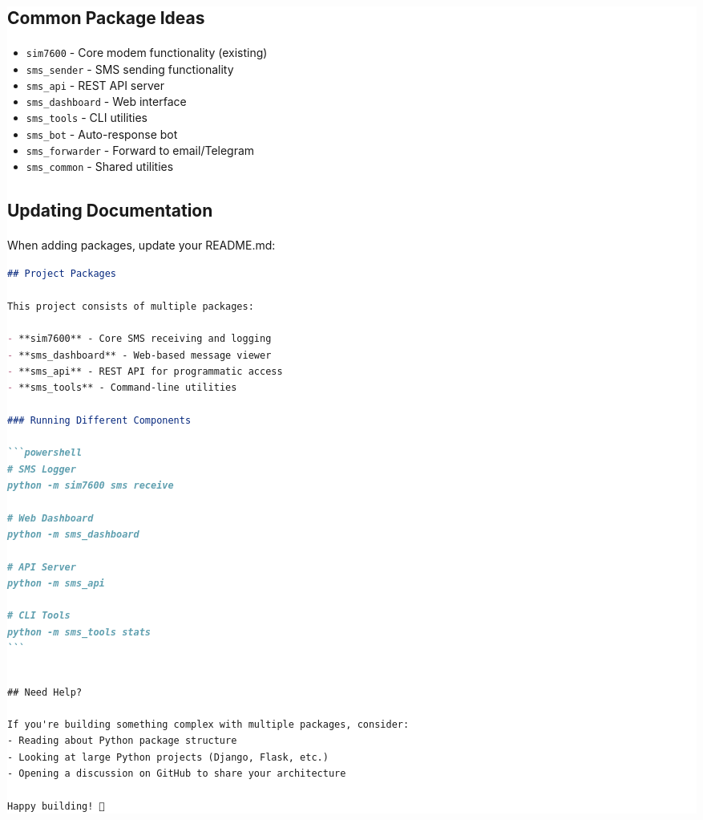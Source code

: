 ## Common Package Ideas

- `sim7600` - Core modem functionality (existing)
- `sms_sender` - SMS sending functionality
- `sms_api` - REST API server
- `sms_dashboard` - Web interface
- `sms_tools` - CLI utilities
- `sms_bot` - Auto-response bot
- `sms_forwarder` - Forward to email/Telegram
- `sms_common` - Shared utilities

## Updating Documentation

When adding packages, update your README.md:

````markdown
## Project Packages

This project consists of multiple packages:

- **sim7600** - Core SMS receiving and logging
- **sms_dashboard** - Web-based message viewer
- **sms_api** - REST API for programmatic access
- **sms_tools** - Command-line utilities

### Running Different Components

```powershell
# SMS Logger
python -m sim7600 sms receive

# Web Dashboard
python -m sms_dashboard

# API Server
python -m sms_api

# CLI Tools
python -m sms_tools stats
```
````

```

## Need Help?

If you're building something complex with multiple packages, consider:
- Reading about Python package structure
- Looking at large Python projects (Django, Flask, etc.)
- Opening a discussion on GitHub to share your architecture

Happy building! 🚀

```
